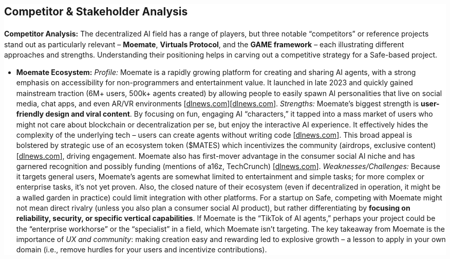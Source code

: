 ## **Competitor & Stakeholder Analysis**

**Competitor Analysis:** The decentralized AI field has a range of players, but three notable “competitors” or reference projects stand out as particularly relevant – **Moemate**, **Virtuals Protocol**, and the **GAME framework** – each illustrating different approaches and strengths. Understanding their positioning helps in carving out a competitive strategy for a Safe-based project.

- **Moemate Ecosystem:** _Profile:_ Moemate is a rapidly growing platform for creating and sharing AI agents, with a strong emphasis on accessibility for non-programmers and entertainment value. It launched in late 2023 and quickly gained mainstream traction (6M+ users, 500k+ agents created) by allowing people to easily spawn AI personalities that live on social media, chat apps, and even AR/VR environments​ [[dlnews.com](https://www.dlnews.com/research/moemate-starts-ecosystem-development-with-mates-launch-of-6m-users-on-14th-january/#:~:text=Moemate%20enables%20anyone%20to%20create,to%20build%20on%20top%20of)]​ [[dlnews.com](https://www.dlnews.com/research/moemate-starts-ecosystem-development-with-mates-launch-of-6m-users-on-14th-january/#:~:text=Since%20launching%20in%20October%202023%2C,Moemate%20has%20achieved)]. _Strengths:_ Moemate’s biggest strength is **user-friendly design and viral content**. By focusing on fun, engaging AI “characters,” it tapped into a mass market of users who might not care about blockchain or decentralization per se, but enjoy the interactive AI experience. It effectively hides the complexity of the underlying tech – users can create agents without writing code​ [[dlnews.com](https://www.dlnews.com/research/moemate-starts-ecosystem-development-with-mates-launch-of-6m-users-on-14th-january/#:~:text=While%20several%20multi,recognition%20as%20an%20internet%20celebrity)]. This broad appeal is bolstered by strategic use of an ecosystem token ($MATES) which incentivizes the community (airdrops, exclusive content)​ [[dlnews.com](https://www.dlnews.com/research/moemate-starts-ecosystem-development-with-mates-launch-of-6m-users-on-14th-january/#:~:text=The%20%24MATES%20token%20offers%20unique,benefits)], driving engagement. Moemate also has first-mover advantage in the consumer social AI niche and has garnered recognition and possibly funding (mentions of a16z, TechCrunch)​ [[dlnews.com](https://www.dlnews.com/research/moemate-starts-ecosystem-development-with-mates-launch-of-6m-users-on-14th-january/#:~:text=,building%20and%20scaling%20AI%20agents)]. _Weaknesses/Challenges:_ Because it targets general users, Moemate’s agents are somewhat limited to entertainment and simple tasks; for more complex or enterprise tasks, it’s not yet proven. Also, the closed nature of their ecosystem (even if decentralized in operation, it might be a walled garden in practice) could limit integration with other platforms. For a startup on Safe, competing with Moemate might not mean direct rivalry (unless you also plan a consumer social AI product), but rather differentiating by **focusing on reliability, security, or specific vertical capabilities**. If Moemate is the “TikTok of AI agents,” perhaps your project could be the “enterprise workhorse” or the “specialist” in a field, which Moemate isn’t targeting. The key takeaway from Moemate is the importance of _UX and community_: making creation easy and rewarding led to explosive growth – a lesson to apply in your own domain (i.e., remove hurdles for your users and incentivize contributions).